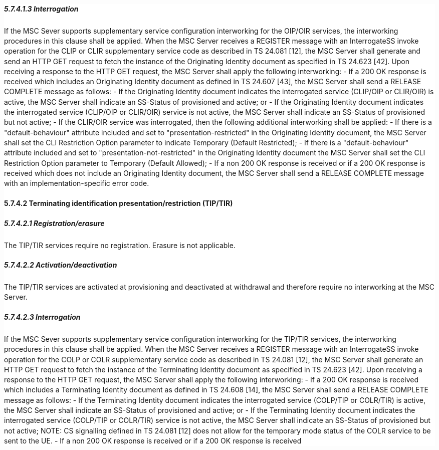 ##### 5.7.4.1.3 Interrogation
If the MSC Sever supports supplementary service configuration interworking for
the OIP/OIR services, the interworking procedures in this clause shall be
applied.
When the MSC Server receives a REGISTER message with an InterrogateSS invoke
operation for the CLIP or CLIR supplementary service code as described in TS
24.081 [12], the MSC Server shall generate and send an HTTP GET request to
fetch the instance of the Originating Identity document as specified in TS
24.623 [42].
Upon receiving a response to the HTTP GET request, the MSC Server shall apply
the following interworking:
\- If a 200 OK response is received which includes an Originating Identity
document as defined in TS 24.607 [43], the MSC Server shall send a RELEASE
COMPLETE message as follows:
\- If the Originating Identity document indicates the interrogated service
(CLIP/OIP or CLIR/OIR) is active, the MSC Server shall indicate an SS-Status
of provisioned and active; or
\- If the Originating Identity document indicates the interrogated service
(CLIP/OIP or CLIR/OIR) service is not active, the MSC Server shall indicate an
SS-Status of provisioned but not active;
\- If the CLIR/OIR service was interrogated, then the following additional
interworking shall be applied:
\- If there is a \"default-behaviour\" attribute included and set to
\"presentation-restricted\" in the Originating Identity document, the MSC
Server shall set the CLI Restriction Option parameter to indicate Temporary
(Default Restricted);
\- If there is a \"default-behaviour\" attribute included and set to
\"presentation-not-restricted\" in the Originating Identity document the MSC
Server shall set the CLI Restriction Option parameter to Temporary (Default
Allowed);
\- If a non 200 OK response is received or if a 200 OK response is received
which does not include an Originating Identity document, the MSC Server shall
send a RELEASE COMPLETE message with an implementation-specific error code.
#### 5.7.4.2 Terminating identification presentation/restriction (TIP/TIR)
##### 5.7.4.2.1 Registration/erasure
The TIP/TIR services require no registration. Erasure is not applicable.
##### 5.7.4.2.2 Activation/deactivation
The TIP/TIR services are activated at provisioning and deactivated at
withdrawal and therefore require no interworking at the MSC Server.
##### 5.7.4.2.3 Interrogation
If the MSC Sever supports supplementary service configuration interworking for
the TIP/TIR services, the interworking procedures in this clause shall be
applied.
When the MSC Server receives a REGISTER message with an InterrogateSS invoke
operation for the COLP or COLR supplementary service code as described in TS
24.081 [12], the MSC Server shall generate an HTTP GET request to fetch the
instance of the Terminating Identity document as specified in TS 24.623 [42].
Upon receiving a response to the HTTP GET request, the MSC Server shall apply
the following interworking:
\- If a 200 OK response is received which includes a Terminating Identity
document as defined in TS 24.608 [14], the MSC Server shall send a RELEASE
COMPLETE message as follows:
\- If the Terminating Identity document indicates the interrogated service
(COLP/TIP or COLR/TIR) is active, the MSC Server shall indicate an SS-Status
of provisioned and active; or
\- If the Terminating Identity document indicates the interrogated service
(COLP/TIP or COLR/TIR) service is not active, the MSC Server shall indicate an
SS-Status of provisioned but not active;
NOTE: CS signalling defined in TS 24.081 [12] does not allow for the temporary
mode status of the COLR service to be sent to the UE.
\- If a non 200 OK response is received or if a 200 OK response is received